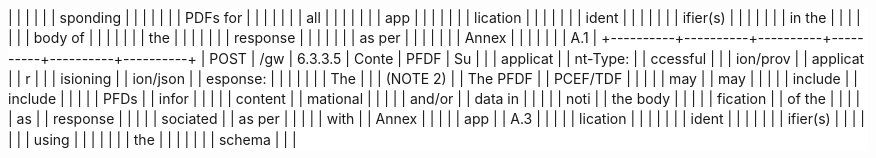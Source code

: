 |          |          |          |          |          | sponding |
|          |          |          |          |          | PDFs for |
|          |          |          |          |          | all      |
|          |          |          |          |          | app      |
|          |          |          |          |          | lication |
|          |          |          |          |          | ident    |
|          |          |          |          |          | ifier(s) |
|          |          |          |          |          | in the   |
|          |          |          |          |          | body of  |
|          |          |          |          |          | the      |
|          |          |          |          |          | response |
|          |          |          |          |          | as per   |
|          |          |          |          |          | Annex    |
|          |          |          |          |          | A.1      |
+----------+----------+----------+----------+----------+----------+
| POST     | /gw      | 6.3.3.5  | Conte    | PFDF     | Su       |
|          | applicat |          | nt-Type: |          | ccessful |
|          | ion/prov |          | applicat |          | r        |
|          | isioning |          | ion/json |          | esponse: |
|          |          |          |          |          | The      |
|          | (NOTE 2) |          | The PFDF |          | PCEF/TDF |
|          |          |          | may      |          | may      |
|          |          |          | include  |          | include  |
|          |          |          | PFDs     |          | infor    |
|          |          |          | content  |          | mational |
|          |          |          | and/or   |          | data in  |
|          |          |          | noti     |          | the body |
|          |          |          | fication |          | of the   |
|          |          |          | as       |          | response |
|          |          |          | sociated |          | as per   |
|          |          |          | with     |          | Annex    |
|          |          |          | app      |          | A.3      |
|          |          |          | lication |          |          |
|          |          |          | ident    |          |          |
|          |          |          | ifier(s) |          |          |
|          |          |          | using    |          |          |
|          |          |          | the      |          |          |
|          |          |          | schema   |          |          |
